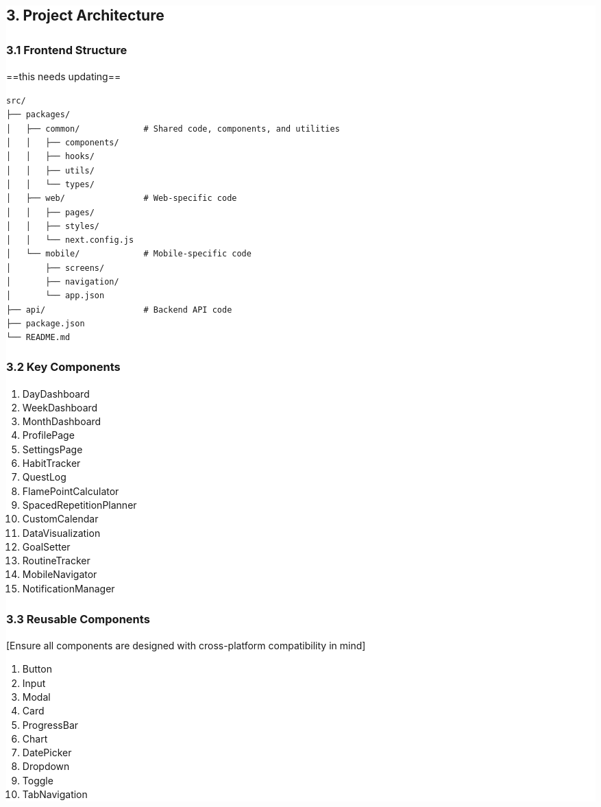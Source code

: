 ## 3. Project Architecture

### 3.1 Frontend Structure

==this needs updating==
```
src/
├── packages/
│   ├── common/             # Shared code, components, and utilities
│   │   ├── components/
│   │   ├── hooks/
│   │   ├── utils/
│   │   └── types/
│   ├── web/                # Web-specific code
│   │   ├── pages/
│   │   ├── styles/
│   │   └── next.config.js
│   └── mobile/             # Mobile-specific code
│       ├── screens/
│       ├── navigation/
│       └── app.json
├── api/                    # Backend API code
├── package.json
└── README.md
```


### 3.2 Key Components

1. DayDashboard
2. WeekDashboard
3. MonthDashboard
4. ProfilePage
5. SettingsPage
6. HabitTracker
7. QuestLog
8. FlamePointCalculator
9. SpacedRepetitionPlanner
10. CustomCalendar
11. DataVisualization
12. GoalSetter
13. RoutineTracker
14. MobileNavigator 
15. NotificationManager

### 3.3 Reusable Components
[Ensure all components are designed with cross-platform compatibility in mind]

1. Button
2. Input
3. Modal
4. Card
5. ProgressBar
6. Chart
7. DatePicker
8. Dropdown
9. Toggle
10. TabNavigation

